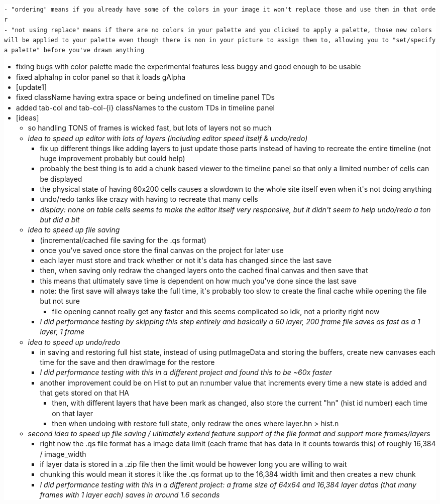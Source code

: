     - "ordering" means if you already have some of the colors in your image it won't replace those and use them in that order
    - "not using replace" means if there are no colors in your palette and you clicked to apply a palette, those new colors will be applied to your palette even though there is non in your picture to assign them to, allowing you to "set/specify a palette" before you've drawn anything
- fixing bugs with color palette made the experimental features less buggy and good enough to be usable
- fixed alphaInp in color panel so that it loads gAlpha
- [update1]
- fixed className having extra space or being undefined on timeline panel TDs
- added tab-col and tab-col-{i} classNames to the custom TDs in timeline panel
- [ideas]
    - so handling TONS of frames is wicked fast, but lots of layers not so much
    - *idea to speed up editor with lots of layers (including editor speed itself & undo/redo)*
        - fix up different things like adding layers to just update those parts instead of having to recreate the entire timeline (not huge improvement probably but could help)
        - probably the best thing is to add a chunk based viewer to the timeline panel so that only a limited number of cells can be displayed
        - the physical state of having 60x200 cells causes a slowdown to the whole site itself even when it's not doing anything
        - undo/redo tanks like crazy with having to recreate that many cells
        - *display: none on table cells seems to make the editor itself very responsive, but it didn't seem to help undo/redo a ton but did a bit*
    - *idea to speed up file saving*
        - (incremental/cached file saving for the .qs format)
        - once you've saved once store the final canvas on the project for later use
        - each layer must store and track whether or not it's data has changed since the last save
        - then, when saving only redraw the changed layers onto the cached final canvas and then save that
        - this means that ultimately save time is dependent on how much you've done since the last save
        - note: the first save will always take the full time, it's probably too slow to create the final cache while opening the file but not sure
            - file opening cannot really get any faster and this seems complicated so idk, not a priority right now
        - *I did performance testing by skipping this step entirely and basically a 60 layer, 200 frame file saves as fast as a 1 layer, 1 frame*
    - *idea to speed up undo/redo*
        - in saving and restoring full hist state, instead of using putImageData and storing the buffers, create new canvases each time for the save and then drawImage for the restore
        - *I did performance testing with this in a different project and found this to be ~60x faster*
        - another improvement could be on Hist to put an n:number value that increments every time a new state is added and that gets stored on that HA
            - then, with different layers that have been mark as changed, also store the current "hn" (hist id number) each time on that layer
            - then when undoing with restore full state, only redraw the ones where layer.hn > hist.n
    - *second idea to speed up file saving / ultimately extend feature support of the file format and support more frames/layers*
        - right now the .qs file format has a image data limit (each frame that has data in it counts towards this) of roughly 16,384 / image_width
        - if layer data is stored in a .zip file then the limit would be however long you are willing to wait
        - chunking this would mean it stores it like the .qs format up to the 16,384 width limit and then creates a new chunk
        - *I did performance testing with this in a different project: a frame size of 64x64 and 16,384 layer datas (that many frames with 1 layer each) saves in around 1.6 seconds*
